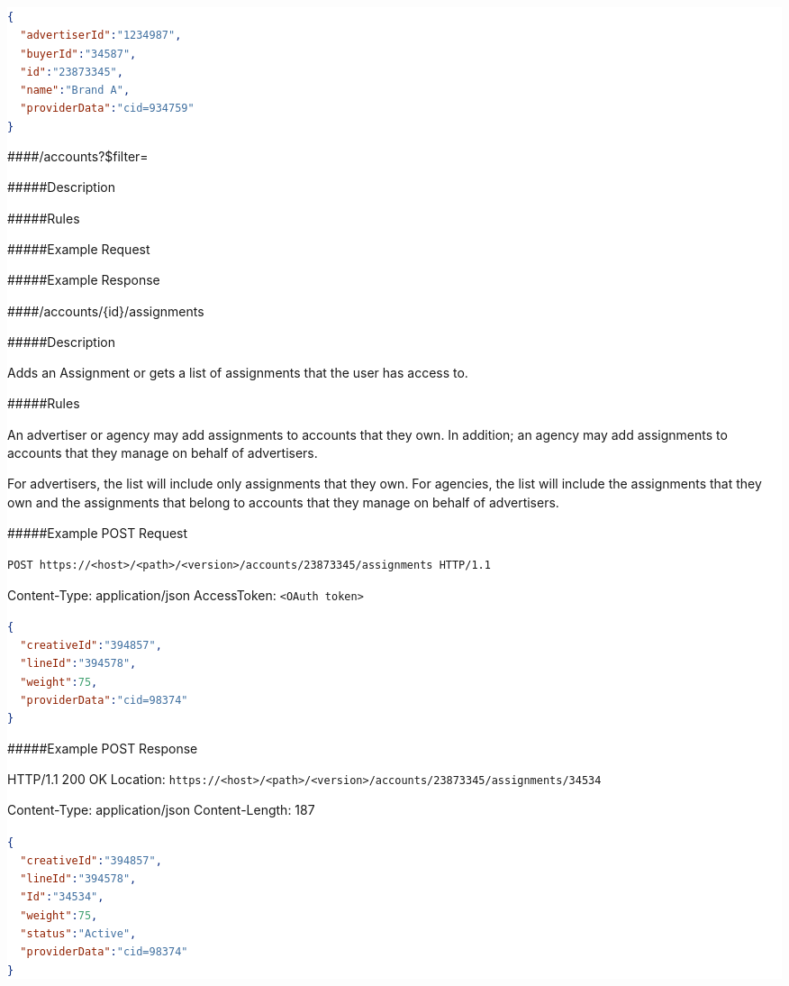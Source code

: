 ```json
{
  "advertiserId":"1234987",
  "buyerId":"34587",
  "id":"23873345",
  "name":"Brand A",
  "providerData":"cid=934759"
}
````

####/accounts?$filter=

#####Description

#####Rules

#####Example Request

#####Example Response

####/accounts/{id}/assignments

#####Description

Adds an Assignment or gets a list of assignments that the user has access to.

#####Rules

An advertiser or agency may add assignments to accounts that they own. In addition; an agency may add assignments to accounts that they manage on behalf of advertisers.

For advertisers, the list will include only assignments that they own. For agencies, the list will include the assignments that they own and the assignments that belong to accounts that they manage on behalf of advertisers.

#####Example POST Request

`POST https://<host>/<path>/<version>/accounts/23873345/assignments HTTP/1.1`

Content-Type: application/json
AccessToken: `<OAuth token>`

```json
{
  "creativeId":"394857",
  "lineId":"394578",
  "weight":75,
  "providerData":"cid=98374"
}
```

#####Example POST Response

HTTP/1.1 200 OK
Location: `https://<host>/<path>/<version>/accounts/23873345/assignments/34534`

Content-Type: application/json
Content-Length: 187

```json
{
  "creativeId":"394857",
  "lineId":"394578",
  "Id":"34534",
  "weight":75,
  "status":"Active",
  "providerData":"cid=98374"
}
```
